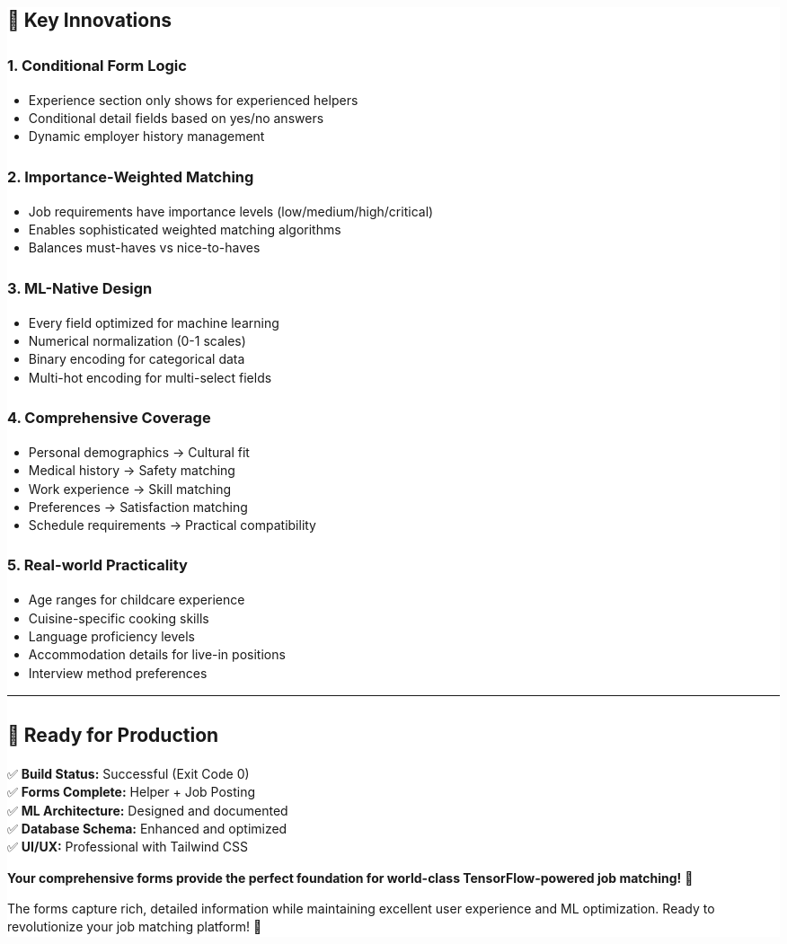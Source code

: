 
## 🎯 **Key Innovations**

### **1. Conditional Form Logic**
- Experience section only shows for experienced helpers
- Conditional detail fields based on yes/no answers
- Dynamic employer history management

### **2. Importance-Weighted Matching**
- Job requirements have importance levels (low/medium/high/critical)
- Enables sophisticated weighted matching algorithms
- Balances must-haves vs nice-to-haves

### **3. ML-Native Design**
- Every field optimized for machine learning
- Numerical normalization (0-1 scales)
- Binary encoding for categorical data
- Multi-hot encoding for multi-select fields

### **4. Comprehensive Coverage**
- Personal demographics → Cultural fit
- Medical history → Safety matching  
- Work experience → Skill matching
- Preferences → Satisfaction matching
- Schedule requirements → Practical compatibility

### **5. Real-world Practicality**
- Age ranges for childcare experience
- Cuisine-specific cooking skills
- Language proficiency levels
- Accommodation details for live-in positions
- Interview method preferences

---

## 🚀 **Ready for Production**

✅ **Build Status:** Successful (Exit Code 0)  
✅ **Forms Complete:** Helper + Job Posting  
✅ **ML Architecture:** Designed and documented  
✅ **Database Schema:** Enhanced and optimized  
✅ **UI/UX:** Professional with Tailwind CSS

**Your comprehensive forms provide the perfect foundation for world-class TensorFlow-powered job matching!** 🎯

The forms capture rich, detailed information while maintaining excellent user experience and ML optimization. Ready to revolutionize your job matching platform! 🚀